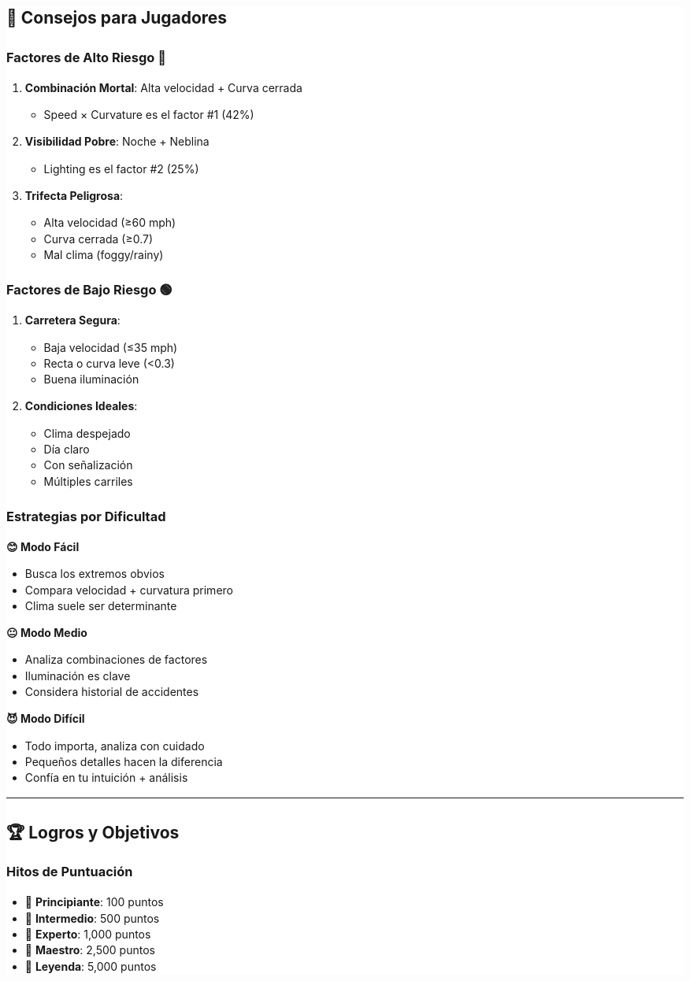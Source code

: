 ## 🎯 Consejos para Jugadores

### Factores de Alto Riesgo 🔴

1. **Combinación Mortal**: Alta velocidad + Curva cerrada
   - Speed × Curvature es el factor #1 (42%)
   
2. **Visibilidad Pobre**: Noche + Neblina
   - Lighting es el factor #2 (25%)
   
3. **Trifecta Peligrosa**:
   - Alta velocidad (≥60 mph)
   - Curva cerrada (≥0.7)
   - Mal clima (foggy/rainy)

### Factores de Bajo Riesgo 🟢

1. **Carretera Segura**:
   - Baja velocidad (≤35 mph)
   - Recta o curva leve (<0.3)
   - Buena iluminación
   
2. **Condiciones Ideales**:
   - Clima despejado
   - Día claro
   - Con señalización
   - Múltiples carriles

### Estrategias por Dificultad

**😊 Modo Fácil**
- Busca los extremos obvios
- Compara velocidad + curvatura primero
- Clima suele ser determinante

**😐 Modo Medio**
- Analiza combinaciones de factores
- Iluminación es clave
- Considera historial de accidentes

**😈 Modo Difícil**
- Todo importa, analiza con cuidado
- Pequeños detalles hacen la diferencia
- Confía en tu intuición + análisis

---

## 🏆 Logros y Objetivos

### Hitos de Puntuación
- 🥉 **Principiante**: 100 puntos
- 🥈 **Intermedio**: 500 puntos
- 🥇 **Experto**: 1,000 puntos
- 💎 **Maestro**: 2,500 puntos
- 👑 **Leyenda**: 5,000 puntos
